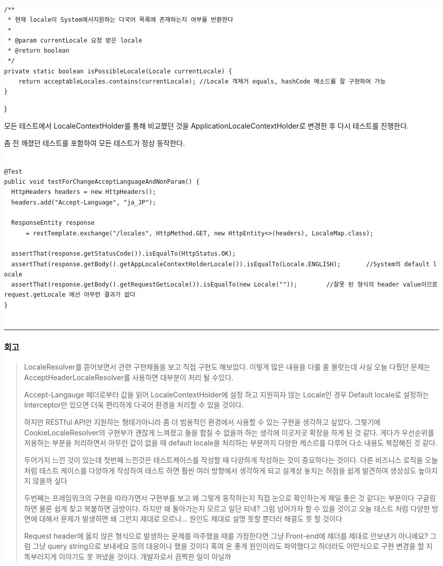     /**
     * 현재 locale이 System에서지원하는 다국어 목록에 존재하는지 여부를 반환한다
     *
     * @param currentLocale 요청 받은 locale
     * @return boolean
     */
    private static boolean isPossibleLocale(Locale currentLocale) {
        return acceptableLocales.contains(currentLocale); //Locale 객체거 equals, hashCode 메소드를 잘 구현하여 가능
    }
}
</code></pre>

모든 테스트에서 LocaleContextHolder를 통해 비교했던 것을 ApplicationLocaleContextHolder로 변경한 후 
다시 테스트를 진행한다.

좀 전 깨졌던 테스트를 포함하여 모든 테스트가 정상 동작한다.
<pre><code>
@Test
public void testForChangeAcceptLanguageAndNonParam() {
  HttpHeaders headers = new HttpHeaders();
  headers.add("Accept-Language", "ja_JP");

  ResponseEntity<LocaleMap> response
      = restTemplate.exchange("/locales", HttpMethod.GET, new HttpEntity<>(headers), LocaleMap.class);

  assertThat(response.getStatusCode()).isEqualTo(HttpStatus.OK);
  assertThat(response.getBody().getAppLocaleContextHolderLocale()).isEqualTo(Locale.ENGLISH);		//System의 default locale
  assertThat(response.getBody().getRequestGetLocale()).isEqualTo(new Locale(""));        //잘못 된 형식의 header value이므로 request.getLocale 에선 아무런 결과가 없다
}
</code></pre>


# 
# 

* * *

### 회고 

> LocaleResolver를 뜯어보면서 관련 구현체들을 보고 직접 구현도 해보았다.
> 이렇게 많은 내용을 다룰 줄 몰랏는데 사실 오늘 다뤘던 문제는 AcceptHeaderLocaleResolver를 사용하면 대부분이 처리 될 수있다.
> 
> Accept-Langauge 헤더로부터 값을 읽어 LocaleContextHolder에 설정 하고 지원히자 않는 Locale인 경우
> Default locale로 설정하는 Interceptor만 있으면 더욱 편리하게 다국어 환경을 처리할 수 있을 것이다.
> 
> 하지만 RESTful API만 지원하는 형태가아니라 좀 더 범용적인 환경에서 사용할 수 있는 구현을 생각하고 싶었다.
> 그렇기에 CookieLocaleResolver의 구현부가 괜찮게 느껴졌고 둘을 합칠 수 없을까 하는 생각에 이곳저곳 확장을 하게 된 것 같다.
> 게다가 우선순위를 저용하는 부분을 처리하면서 아무런 값이 없을 때 default locale을 처리하는 부분까지 다양한 케스르를 다루어 
> 다소 내용도 복잡해진 것 같다.
>
> 두어가지 느낀 것이 있는데 첫번째 느낀것은 테스트케이스를 작성할 때 다양하게 작성하는 것이 중요하다는 것이다.
> 다른 비즈니스 로직을 오늘처럼 테스트 케이스를 다양하게 작성하여 테스트 하면 훨씬 여러 방향에서 생각하게 되고
> 설계상 놓치는 허점을 쉽게 발견하여 생상성도 높아지지 않을까 싶다
> 
> 두번째는 프레임워크의 구현을 따라가면서 구현부를 보고 왜 그렇게 동작하는지 직접 눈으로 확인하는게 제일 좋은 것 같다는 부분이다
> 구글링 하면 물론 쉽게 찾고 복붙하면 금방이다. 하지만 왜 돌아가는지 모르고 일단 되네? 그럼 넘어가자 할 수 있을 것이고
> 오늘 테스트 처럼 다양한 방면에 대해서 문제가 발생하면 왜 그런지 제대로 모르니... 원인도 제대로 설명 못할 뿐더러 해결도 못 할 것이다
> 
> Request header에 옳지 않은 형식으로 발생하는 문제를 마주했을 때를 가정한다면
> 그냥 Front-end에 헤더를 제대로 안보낸거 아니에요? 그럼 그냥 query string으로 보내세요 등의 대응이나 했을 것이다
> 혹여 운 좋게 원인이라도 파악했다고 하더라도 어떤식으로 구현 변경을 할 지 똑부러지게 이야기도 못 꺼냈을 것이다. 개발자로서 끔찍한 일이 아닐까

